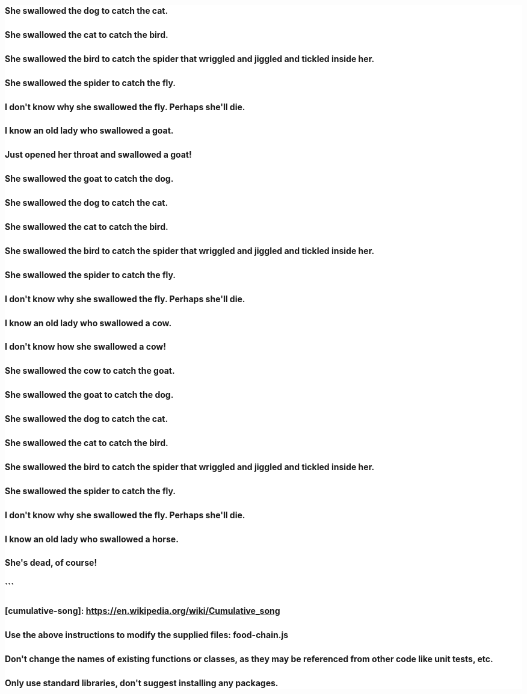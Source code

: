 #### She swallowed the dog to catch the cat.  
#### She swallowed the cat to catch the bird.  
#### She swallowed the bird to catch the spider that wriggled and jiggled and tickled inside her.  
#### She swallowed the spider to catch the fly.  
#### I don't know why she swallowed the fly. Perhaps she'll die.  
####   
#### I know an old lady who swallowed a goat.  
#### Just opened her throat and swallowed a goat!  
#### She swallowed the goat to catch the dog.  
#### She swallowed the dog to catch the cat.  
#### She swallowed the cat to catch the bird.  
#### She swallowed the bird to catch the spider that wriggled and jiggled and tickled inside her.  
#### She swallowed the spider to catch the fly.  
#### I don't know why she swallowed the fly. Perhaps she'll die.  
####   
#### I know an old lady who swallowed a cow.  
#### I don't know how she swallowed a cow!  
#### She swallowed the cow to catch the goat.  
#### She swallowed the goat to catch the dog.  
#### She swallowed the dog to catch the cat.  
#### She swallowed the cat to catch the bird.  
#### She swallowed the bird to catch the spider that wriggled and jiggled and tickled inside her.  
#### She swallowed the spider to catch the fly.  
#### I don't know why she swallowed the fly. Perhaps she'll die.  
####   
#### I know an old lady who swallowed a horse.  
#### She's dead, of course!  
#### ```  
####   
#### [cumulative-song]: https://en.wikipedia.org/wiki/Cumulative_song  
####   
#### ####  
####   
#### Use the above instructions to modify the supplied files: food-chain.js  
#### Don't change the names of existing functions or classes, as they may be referenced from other code like unit tests, etc.  
#### Only use standard libraries, don't suggest installing any packages.  
